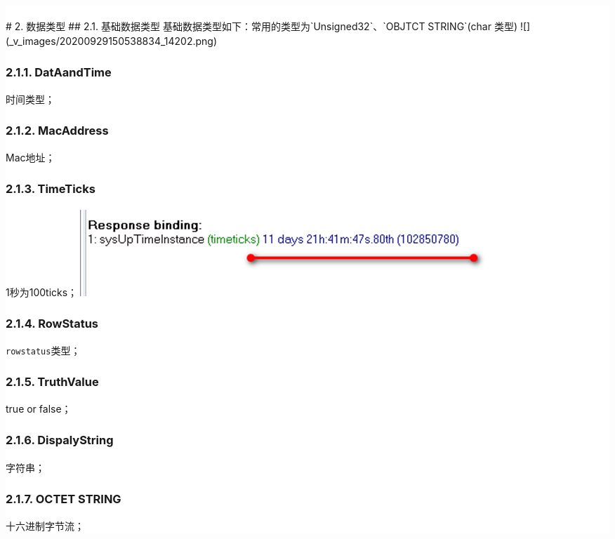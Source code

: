 
<br/>
# 2. 数据类型
## 2.1. 基础数据类型
基础数据类型如下：常用的类型为`Unsigned32`、`OBJTCT STRING`(char 类型)
![](_v_images/20200929150538834_14202.png)


### 2.1.1. DatAandTime
时间类型；

### 2.1.2. MacAddress
Mac地址；

### 2.1.3. TimeTicks
1秒为100ticks；
![](_v_images/20200929150637044_3132.png)


### 2.1.4. RowStatus
`rowstatus`类型；
### 2.1.5. TruthValue
true or false；
### 2.1.6. DispalyString
字符串；
### 2.1.7. OCTET STRING
十六进制字节流；
